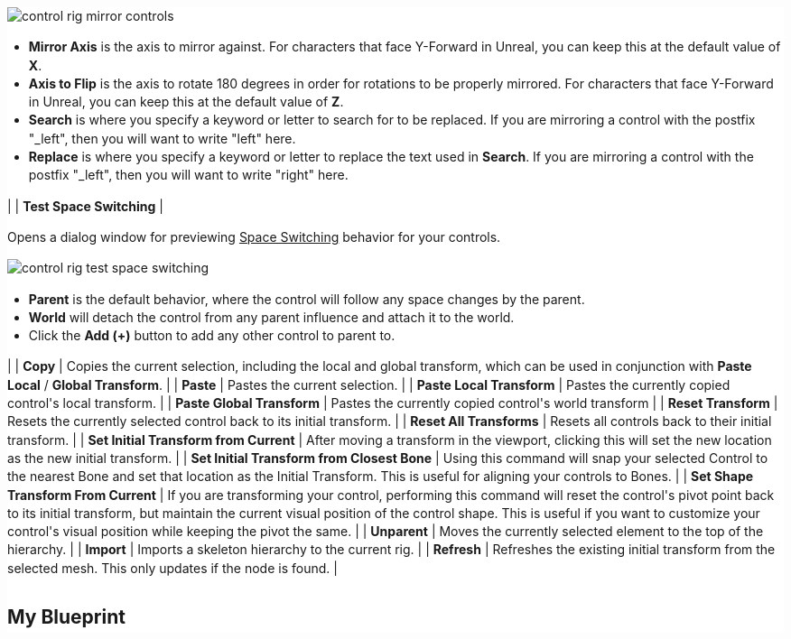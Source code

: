 ![control rig mirror controls](https://d1iv7db44yhgxn.cloudfront.net/documentation/images/c05675b3-c15b-454c-b080-0b7aeb553b98/mirror.png)

-   **Mirror Axis** is the axis to mirror against. For characters that face Y-Forward in Unreal, you can keep this at the default value of **X**.
-   **Axis to Flip** is the axis to rotate 180 degrees in order for rotations to be properly mirrored. For characters that face Y-Forward in Unreal, you can keep this at the default value of **Z**.
-   **Search** is where you specify a keyword or letter to search for to be replaced. If you are mirroring a control with the postfix "\_left", then you will want to write "left" here.
-   **Replace** is where you specify a keyword or letter to replace the text used in **Search**. If you are mirroring a control with the postfix "\_left", then you will want to write "right" here.



 |
| **Test Space Switching** | 

Opens a dialog window for previewing [Space Switching](/documentation/en-us/unreal-engine/re-parent-control-rig-controls-in-real-time-in-unreal-engine) behavior for your controls.

![control rig test space switching](https://d1iv7db44yhgxn.cloudfront.net/documentation/images/c1ca35f8-05c8-4ed6-8dd1-58ac818a8390/testspaceswitch.png)

-   **Parent** is the default behavior, where the control will follow any space changes by the parent.
-   **World** will detach the control from any parent influence and attach it to the world.
-   Click the **Add (+)** button to add any other control to parent to.



 |
| **Copy** | Copies the current selection, including the local and global transform, which can be used in conjunction with **Paste Local** / **Global Transform**. |
| **Paste** | Pastes the current selection. |
| **Paste Local Transform** | Pastes the currently copied control's local transform. |
| **Paste Global Transform** | Pastes the currently copied control's world transform |
| **Reset Transform** | Resets the currently selected control back to its initial transform. |
| **Reset All Transforms** | Resets all controls back to their initial transform. |
| **Set Initial Transform from Current** | After moving a transform in the viewport, clicking this will set the new location as the new initial transform. |
| **Set Initial Transform from Closest Bone** | Using this command will snap your selected Control to the nearest Bone and set that location as the Initial Transform. This is useful for aligning your controls to Bones. |
| **Set Shape Transform From Current** | If you are transforming your control, performing this command will reset the control's pivot point back to its initial transform, but maintain the current visual position of the control shape. This is useful if you want to customize your control's visual position while keeping the pivot the same. |
| **Unparent** | Moves the currently selected element to the top of the hierarchy. |
| **Import** | Imports a skeleton hierarchy to the current rig. |
| **Refresh** | Refreshes the existing initial transform from the selected mesh. This only updates if the node is found. |

## My Blueprint
